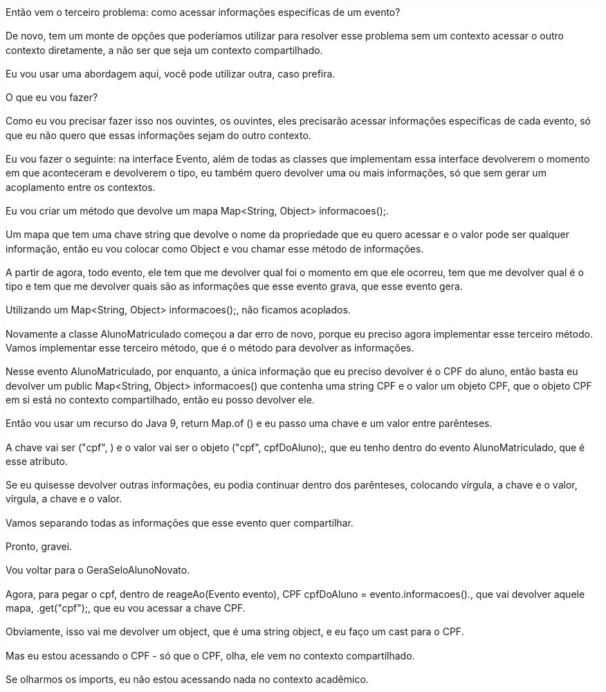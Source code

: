 Então vem o terceiro problema: como acessar informações específicas de um evento?

De novo, tem um monte de opções que poderíamos utilizar para resolver esse problema sem um contexto acessar o outro contexto diretamente, a não ser que seja um contexto compartilhado. 

Eu vou usar uma abordagem aqui, você pode utilizar outra, caso prefira. 

O que eu vou fazer? 

Como eu vou precisar fazer isso nos ouvintes, os ouvintes, eles precisarão acessar informações específicas de cada evento, só que eu não quero que essas informações sejam do outro contexto.

Eu vou fazer o seguinte: na interface Evento, além de todas as classes que implementam essa interface devolverem o momento em que aconteceram e devolverem o tipo, eu também quero devolver uma ou mais informações, só que sem gerar um acoplamento entre os contextos. 

Eu vou criar um método que devolve um mapa Map<String, Object> informacoes();.

Um mapa que tem uma chave string que devolve o nome da propriedade que eu quero acessar e o valor pode ser qualquer informação, então eu vou colocar como Object e vou chamar esse método de informações. 

A partir de agora, todo evento, ele tem que me devolver qual foi o momento em que ele ocorreu, tem que me devolver qual é o tipo e tem que me devolver quais são as informações que esse evento grava, que esse evento gera.

Utilizando um Map<String, Object> informacoes();, não ficamos acoplados.

Novamente a classe AlunoMatriculado começou a dar erro de novo, porque eu preciso agora implementar esse terceiro método. Vamos implementar esse terceiro método, que é o método para devolver as informações.

Nesse evento AlunoMatriculado, por enquanto, a única informação que eu preciso devolver é o CPF do aluno, então basta eu devolver um public Map<String, Object> informacoes() que contenha uma string CPF e o valor um objeto CPF, que o objeto CPF em si está no contexto compartilhado, então eu posso devolver ele.

Então vou usar um recurso do Java 9, return Map.of () e eu passo uma chave e um valor entre parênteses. 

A chave vai ser ("cpf", ) e o valor vai ser o objeto ("cpf", cpfDoAluno);, que eu tenho dentro do evento AlunoMatriculado, que é esse atributo. 

Se eu quisesse devolver outras informações, eu podia continuar dentro dos parênteses, colocando vírgula, a chave e o valor, vírgula, a chave e o valor.

Vamos separando todas as informações que esse evento quer compartilhar. 

Pronto, gravei. 

Vou voltar para o GeraSeloAlunoNovato. 

Agora, para pegar o cpf, dentro de reageAo(Evento evento), CPF cpfDoAluno = evento.informacoes()., que vai devolver aquele mapa, .get("cpf");, que eu vou acessar a chave CPF.

Obviamente, isso vai me devolver um object, que é uma string object, e eu faço um cast para o CPF. 

Mas eu estou acessando o CPF - só que o CPF, olha, ele vem no contexto compartilhado. 

Se olharmos os imports, eu não estou acessando nada no contexto acadêmico.
